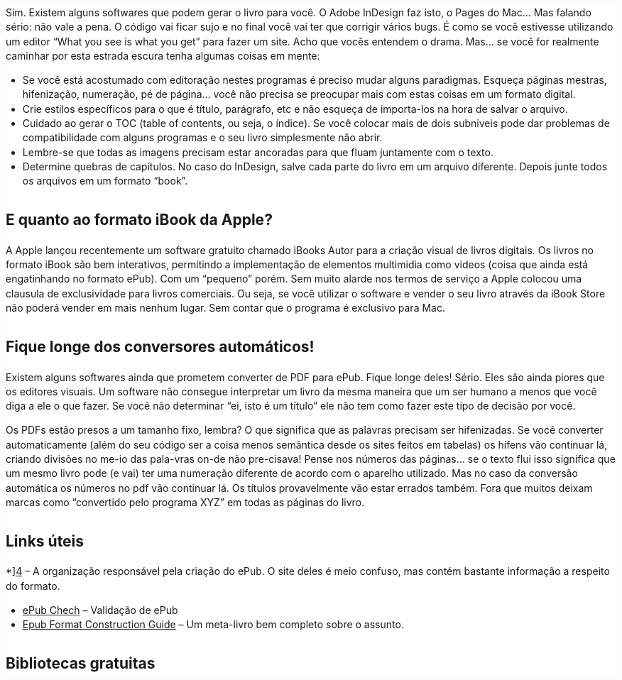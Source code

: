 Sim. Existem alguns softwares que podem gerar o livro para você. O Adobe InDesign faz isto, o Pages do Mac… Mas falando sério: não vale a pena. O código vai ficar sujo e no final você vai ter que corrigir vários bugs. É como se você estivesse utilizando um editor &#8220;What you see is what you get&#8221; para fazer um site. Acho que vocês entendem o drama. Mas… se você for realmente caminhar por esta estrada escura tenha algumas coisas em mente:

  * Se você está acostumado com editoração nestes programas é preciso mudar alguns paradigmas. Esqueça páginas mestras, hifenização, numeração, pé de página… você não precisa se preocupar mais com estas coisas em um formato digital.
  * Crie estilos específicos para o que é título, parágrafo, etc e não esqueça de importa-los na hora de salvar o arquivo.
  * Cuidado ao gerar o TOC (table of contents, ou seja, o índice). Se você colocar mais de dois subniveis pode dar problemas de compatibilidade com alguns programas e o seu livro simplesmente não abrir.
  * Lembre-se que todas as imagens precisam estar ancoradas para que fluam juntamente com o texto.
  * Determine quebras de capítulos. No caso do InDesign, salve cada parte do livro em um arquivo diferente. Depois junte todos os arquivos em um formato &#8220;book&#8221;.

## E quanto ao formato iBook da Apple?

A Apple lançou recentemente um software gratuito chamado iBooks Autor para a criação visual de livros digitais. Os livros no formato iBook são bem interativos, permitindo a implementação de elementos multimidia como videos (coisa que ainda está engatinhando no formato ePub). Com um &#8220;pequeno&#8221; porém. Sem muito alarde nos termos de serviço a Apple colocou uma clausula de exclusividade para livros comerciais. Ou seja, se você utilizar o software e vender o seu livro através da iBook Store não poderá vender em mais nenhum lugar. Sem contar que o programa é exclusivo para Mac.

## Fique longe dos conversores automáticos!

Existem alguns softwares ainda que prometem converter de PDF para ePub. Fique longe deles! Sério. Eles são ainda piores que os editores visuais. Um software não consegue interpretar um livro da mesma maneira que um ser humano a menos que você diga a ele o que fazer. Se você não determinar &#8220;ei, isto é um título&#8221; ele não tem como fazer este tipo de decisão por você.

Os PDFs estão presos a um tamanho fixo, lembra? O que significa que as palavras precisam ser hifenizadas. Se você converter automaticamente (além do seu código ser a coisa menos semântica desde os sites feitos em tabelas) os hífens vão continuar lá, criando divisões no me-io das pala-vras on-de não pre-cisava! Pense nos números das páginas… se o texto flui isso significa que um mesmo livro pode (e vai) ter uma numeração diferente de acordo com o aparelho utilizado. Mas no caso da conversão automática os números no pdf vão continuar lá. Os títulos provavelmente vão estar errados também. Fora que muitos deixam marcas como &#8220;convertido pelo programa XYZ&#8221; em todas as páginas do livro.

## Links úteis

  *][4] &#8211; A organização responsável pela criação do ePub. O site deles é meio confuso, mas contém bastante informação a respeito do formato.
  * [ePub Chech][5] &#8211; Validação de ePub
  * [Epub Format Construction Guide][6] &#8211; Um meta-livro bem completo sobre o assunto.

## Bibliotecas gratuitas


 [1]: http://idpf.org/ "IDPF"
 [2]: http://tableless.com.br/uploads/2012/01/meulivro.epub_.zip
 [3]: http://code.google.com/p/sigil/ "Sigil"
 [4]: http://idpf.org/epub "IDPF"
 [5]: http://code.google.com/p/epubcheck/ "ePub Check"
 [6]: http://www.hxa.name/articles/content/epub-guide_hxa7241_2007.html "Epub Format Construction Guide"
 [7]: http://books.google.com.br/ "Google Books"
 [8]: http://www.epubbud.com/ "ePub Bud"
 [9]: http://www.adobe.com/products/digitaleditions/ "Adobe Digital Editions "
 [10]: http://www.barnesandnoble.com/u/free-nook-apps/379002321/ "Nook"
 [11]: http://www.fbreader.org/ "FB Reader"
 [12]: http://www.apple.com/br/ipad/built-in-apps/ibooks.html "iBooks"
 [13]: http://itunes.apple.com/br/app/stanza/id284956128?mt=8 "Stanza"
 [14]: http://www.aldiko.com/ "Aldiko"
 [15]: https://chrome.google.com/webstore/detail/ghgnmgfdoiplfmhgghbmlphanpfmjble "Magic Scroll "
 [16]: http://www.epubread.com/ "ePub Read"